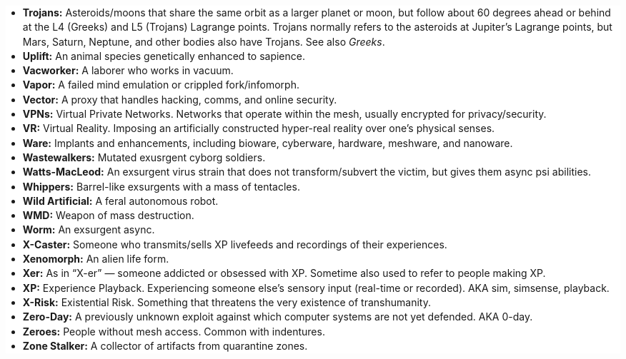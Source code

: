 - **Trojans:** Asteroids/moons that share the same orbit as a larger planet or moon, but follow about 60 degrees ahead or behind at the L4 (Greeks) and L5 (Trojans) Lagrange points. Trojans normally refers to the asteroids at Jupiter’s Lagrange points, but Mars, Saturn, Neptune, and other bodies also have Trojans. See also _Greeks_.
- **Uplift:** An animal species genetically enhanced to sapience.
- **Vacworker:** A laborer who works in vacuum.
- **Vapor:** A failed mind emulation or crippled fork/infomorph.
- **Vector:** A proxy that handles hacking, comms, and online security.
- **VPNs:** Virtual Private Networks. Networks that operate within the mesh, usually encrypted for privacy/security.
- **VR:** Virtual Reality. Imposing an artificially constructed hyper-real reality over one’s physical senses.
- **Ware:** Implants and enhancements, including bioware, cyberware, hardware, meshware, and nanoware.
- **Wastewalkers:** Mutated exusrgent cyborg soldiers.
- **Watts-MacLeod:** An exsurgent virus strain that does not transform/subvert the victim, but gives them async psi abilities.
- **Whippers:** Barrel-like exsurgents with a mass of tentacles.
- **Wild Artificial:** A feral autonomous robot.
- **WMD:** Weapon of mass destruction.
- **Worm:** An exsurgent async.
- **X-Caster:** Someone who transmits/sells XP livefeeds and recordings of their experiences.
- **Xenomorph:** An alien life form.
- **Xer:** As in “X-er” — someone addicted or obsessed with XP. Sometime also used to refer to people making XP.
- **XP:** Experience Playback. Experiencing someone else’s sensory input (real-time or recorded). AKA sim, simsense, playback.
- **X-Risk:** Existential Risk. Something that threatens the very existence of transhumanity.
- **Zero-Day:** A previously unknown exploit against which computer systems are not yet defended. AKA 0-day.
- **Zeroes:** People without mesh access. Common with indentures.
- **Zone Stalker:** A collector of artifacts from quarantine zones.


